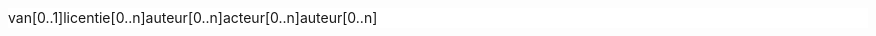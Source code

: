 van</text><text fill="#000000" font-family="sans-serif" font-size="13" lengthAdjust="spacing" textLength="34" x="557.2955" y="590.9578">[0..1]</text></g><g id="link_premis_IntellectualEntity_skos_Concept"><path codeLine="69" d="M1819.7728,404.504 C1914.3228,445.129 2026.0828,505.225 2105.7328,586 C2156.8128,637.797 2133.7128,675.662 2179.7328,732 C2198.2828,754.7071 2225.3328,774.8286 2244.7328,787.7028 " fill="none" id="premis_IntellectualEntity-to-skos_Concept" style="stroke:#454645;stroke-width:1.0;"/><polygon fill="#454645" points="2248.9928,790.4974,2243.661,782.2166,2244.8119,787.7552,2239.2734,788.9061,2248.9928,790.4974" style="stroke:#454645;stroke-width:1.0;"/><polygon fill="#000000" points="2160.4461,638.9148,2155.6969,630.6749,2151.7606,635.0401,2160.4461,638.9148" style="stroke:#000000;stroke-width:1.0;"/><text fill="#000000" font-family="sans-serif" font-size="13" lengthAdjust="spacing" textLength="45" x="2165.7328" y="640.0669">licentie</text><text fill="#000000" font-family="sans-serif" font-size="13" lengthAdjust="spacing" textLength="34" x="2200.5265" y="779.4591">[0..n]</text></g><g id="link_haObj_PhysicalRepresentation_premis_Representation"><path codeLine="86" d="M3305.9428,404.604 C3277.5928,466.558 3236.1728,557.067 3214.7428,603.895 " fill="none" id="haObj_PhysicalRepresentation-to-premis_Representation" style="stroke:#0000FF;stroke-width:1.0;stroke-dasharray:1.0,3.0;"/><polygon fill="none" points="3220.9928,607.051,3206.3128,622.324,3208.2628,601.225,3220.9928,607.051" style="stroke:#0000FF;stroke-width:1.0;"/></g><g id="link_haObj_DigitalRepresentation_premis_Representation"><path codeLine="101" d="M2960.7128,404.604 C3027.4328,468.516 3125.8928,562.816 3173.2828,608.201 " fill="none" id="haObj_DigitalRepresentation-to-premis_Representation" style="stroke:#0000FF;stroke-width:1.0;stroke-dasharray:1.0,3.0;"/><polygon fill="none" points="3178.4228,603.435,3188.0228,622.324,3168.7428,613.545,3178.4228,603.435" style="stroke:#0000FF;stroke-width:1.0;"/></g><g id="link_haObj_DigitalRepresentation_schema_Role"><path codeLine="106" d="M2782.8328,404.604 C2675.6928,468.071 2517.9628,561.506 2440.7428,607.247 " fill="none" id="haObj_DigitalRepresentation-to-schema_Role" style="stroke:#454645;stroke-width:1.0;"/><polygon fill="#454645" points="2436.2228,609.924,2446.0031,608.7632,2440.5207,607.369,2441.915,601.8866,2436.2228,609.924" style="stroke:#454645;stroke-width:1.0;"/><polygon fill="#000000" points="2570.431,542.6147,2579.711,540.5334,2576.7153,535.4762,2570.431,542.6147" style="stroke:#000000;stroke-width:1.0;"/><text fill="#000000" font-family="sans-serif" font-size="13" lengthAdjust="spacing" textLength="42" x="2583.7328" y="544.5669">auteur</text><text fill="#000000" font-family="sans-serif" font-size="13" lengthAdjust="spacing" textLength="34" x="2450.4798" y="598.9943">[0..n]</text></g><g id="link_schema_CreativeWorkSeries_schema_CreativeWork"><path codeLine="118" d="M862.0758,685.016 C706.6638,719.186 508.1168,762.8401 402.1998,786.1278 " fill="none" id="schema_CreativeWorkSeries-to-schema_CreativeWork" style="stroke:#0000FF;stroke-width:1.0;stroke-dasharray:1.0,3.0;"/><polygon fill="none" points="403.6388,792.9787,382.6018,790.4368,400.6318,779.3053,403.6388,792.9787" style="stroke:#0000FF;stroke-width:1.0;"/></g><g id="link_schema_Episode_schema_CreativeWork"><path codeLine="129" d="M202.3448,677.108 C233.0268,707.79 274.2738,749.0369 300.9338,775.6972 " fill="none" id="schema_Episode-to-schema_CreativeWork" style="stroke:#0000FF;stroke-width:1.0;stroke-dasharray:1.0,3.0;"/><polygon fill="none" points="306.2308,771.0952,315.4238,790.1872,296.3318,780.9948,306.2308,771.0952" style="stroke:#0000FF;stroke-width:1.0;"/></g><g id="link_schema_ArchiveComponent_schema_CreativeWork"><path codeLine="144" d="M461.7428,669.296 C430.2888,700.562 383.5188,747.0518 354.3678,776.0282 " fill="none" id="schema_ArchiveComponent-to-schema_CreativeWork" style="stroke:#0000FF;stroke-width:1.0;stroke-dasharray:1.0,3.0;"/><polygon fill="none" points="358.9608,781.3327,339.8408,790.4677,349.0908,771.4035,358.9608,781.3327" style="stroke:#0000FF;stroke-width:1.0;"/></g><g id="link_schema_Role_schema_Person"><path codeLine="153" d="M2496.3728,647.643 C2580.2028,659.175 2689.5928,680.441 2716.7328,715 C2727.6628,728.906 2721.9828,744.037 2710.1728,757.7453 " fill="none" id="schema_Role-to-schema_Person" style="stroke:#454645;stroke-width:1.0;"/><polygon fill="#454645" points="2706.6928,761.5717,2715.7086,757.6074,2710.058,757.8737,2709.7918,752.2231,2706.6928,761.5717" style="stroke:#454645;stroke-width:1.0;"/><polygon fill="#000000" points="2731.178,725.8556,2724.4822,719.1016,2721.7911,724.3272,2731.178,725.8556" style="stroke:#000000;stroke-width:1.0;"/><text fill="#000000" font-family="sans-serif" font-size="13" lengthAdjust="spacing" textLength="41" x="2735.7328" y="728.0669">acteur</text><text fill="#000000" font-family="sans-serif" font-size="13" lengthAdjust="spacing" textLength="34" x="2679.118" y="751.0657">[0..n]</text></g><g id="link_schema_Role_schema_Person"><path codeLine="155" d="M2399.7228,661.369 C2405.2628,682.861 2416.2628,713.325 2436.7328,732 C2463.1228,756.0632 2497.9628,771.9408 2531.7228,782.4067 " fill="none" id="schema_Role-to-schema_Person-1" style="stroke:#454645;stroke-width:1.0;"/><polygon fill="#454645" points="2536.6928,783.9119,2529.2307,777.4841,2531.9057,782.4685,2526.9213,785.1435,2536.6928,783.9119" style="stroke:#454645;stroke-width:1.0;"/><polygon fill="#000000" points="2445.4181,726.9456,2440.7377,718.6664,2436.7652,722.9987,2445.4181,726.9456" style="stroke:#000000;stroke-width:1.0;"/><text fill="#000000" font-family="sans-serif" font-size="13" lengthAdjust="spacing" textLength="42" x="2450.7328" y="728.0669">auteur</text><text fill="#000000" font-family="sans-serif" font-size="13" lengthAdjust="spacing" textLength="34" x="2494.8904" y="779.3264">[0..n]</text></g>